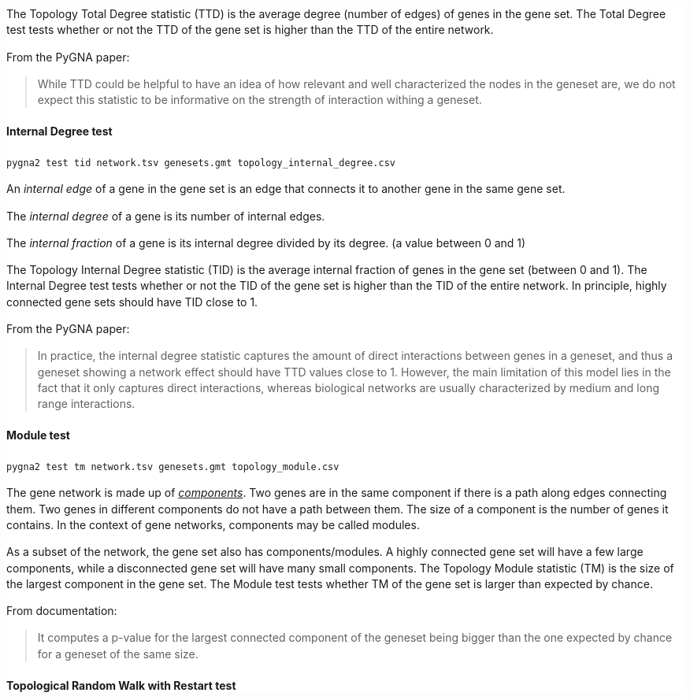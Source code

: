 The Topology Total Degree statistic (TTD) is the average degree (number of edges) of genes in the gene set. The Total Degree test tests whether or not the TTD of the gene set is higher than the TTD of the entire network.

From the PyGNA paper:

> While TTD could be helpful to have an idea of how relevant and well characterized the nodes in the geneset are, we do not expect this statistic to be informative on the strength of interaction withing a geneset.

#### Internal Degree test

```sh
pygna2 test tid network.tsv genesets.gmt topology_internal_degree.csv
```

An *internal edge* of a gene in the gene set is an edge that connects it to another gene in the same gene set.

The *internal degree* of a gene is its number of internal edges.

The *internal fraction* of a gene is its internal degree divided by its degree. (a value between 0 and 1)

The Topology Internal Degree statistic (TID) is the average internal fraction of genes in the gene set (between 0 and 1). The Internal Degree test tests whether or not the TID of the gene set is higher than the TID of the entire network. In principle, highly connected gene sets should have TID close to 1.

From the PyGNA paper:

> In practice, the internal degree statistic captures the amount of direct interactions between genes in a geneset, and thus a geneset showing a network effect should have TTD values close to 1. However, the main limitation of this model lies in the fact that it only captures direct interactions, whereas biological networks are usually characterized by medium and long range interactions.

#### Module test

```sh
pygna2 test tm network.tsv genesets.gmt topology_module.csv
```

The gene network is made up of [*components*](https://en.wikipedia.org/wiki/Component_(graph_theory)). Two genes are in the same component if there is a path along edges connecting them. Two genes in different components do not have a path between them. The size of a component is the number of genes it contains. In the context of gene networks, components may be called modules.

As a subset of the network, the gene set also has components/modules. A highly connected gene set will have a few large components, while a disconnected gene set will have many small components. The Topology Module statistic (TM) is the size of the largest component in the gene set. The Module test tests whether TM of the gene set is larger than expected by chance.

From documentation:

> It computes a p-value for the largest connected component of the geneset being bigger than the one expected by chance for a geneset of the same size.

#### Topological Random Walk with Restart test
